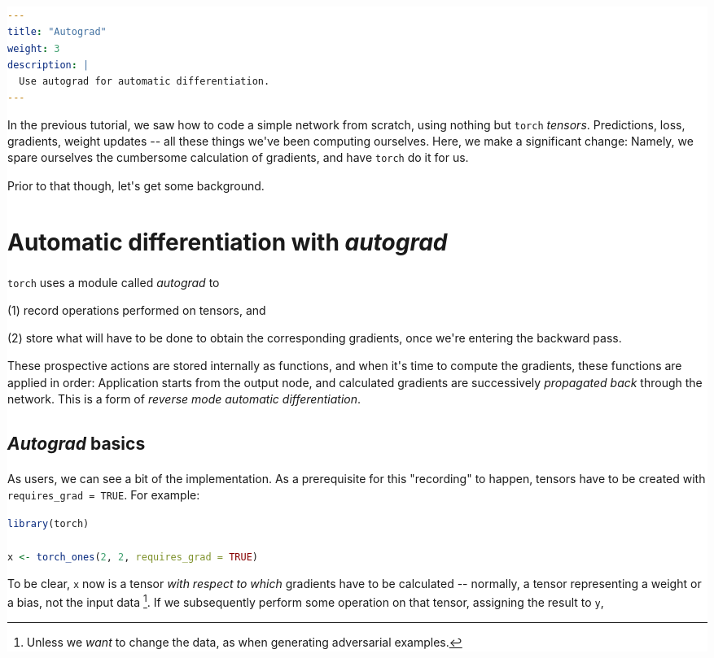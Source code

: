 ```yaml
---
title: "Autograd"
weight: 3
description: | 
  Use autograd for automatic differentiation.
---
```



In the previous tutorial, we saw how to code a simple network from
scratch, using nothing but `torch` *tensors*. Predictions, loss,
gradients, weight updates -- all these things we've been computing
ourselves. Here, we make a significant change: Namely, we spare
ourselves the cumbersome calculation of gradients, and have `torch` do
it for us.

Prior to that though, let's get some background.

# Automatic differentiation with *autograd*

`torch` uses a module called *autograd* to

(1) record operations performed on tensors, and

(2) store what will have to be done to obtain the corresponding
    gradients, once we're entering the backward pass.

These prospective actions are stored internally as functions, and when
it's time to compute the gradients, these functions are applied in
order: Application starts from the output node, and calculated gradients
are successively *propagated* *back* through the network. This is a form
of *reverse mode automatic differentiation*.


## *Autograd* basics

As users, we can see a bit of the implementation. As a prerequisite for
this "recording" to happen, tensors have to be created with
`requires_grad = TRUE`. For example:


```r
library(torch)

x <- torch_ones(2, 2, requires_grad = TRUE)
```

To be clear, `x` now is a tensor *with respect to which* gradients have
to be calculated -- normally, a tensor representing a weight or a bias,
not the input data [^simple_net_autograd-1]. If we subsequently perform
some operation on that tensor, assigning the result to `y`,

[^simple_net_autograd-1]: Unless we *want* to change the data, as when
    generating adversarial examples.



[^simple_net_autograd-2]: All that have `requires_grad` set to `TRUE`,